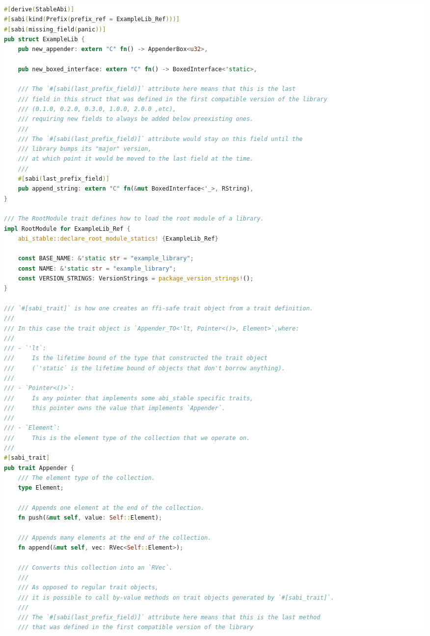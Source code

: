 ```rust
#[derive(StableAbi)]
#[sabi(kind(Prefix(prefix_ref = ExampleLib_Ref)))]
#[sabi(missing_field(panic))]
pub struct ExampleLib {
    pub new_appender: extern "C" fn() -> AppenderBox<u32>,

    pub new_boxed_interface: extern "C" fn() -> BoxedInterface<'static>,

    /// The `#[sabi(last_prefix_field)]` attribute here means that this is the last
    /// field in this struct that was defined in the first compatible version of the library
    /// (0.1.0, 0.2.0, 0.3.0, 1.0.0, 2.0.0 ,etc),
    /// requiring new fields to always be added below preexisting ones.
    ///
    /// The `#[sabi(last_prefix_field)]` attribute would stay on this field until the
    /// library bumps its "major" version,
    /// at which point it would be moved to the last field at the time.
    ///
    #[sabi(last_prefix_field)]
    pub append_string: extern "C" fn(&mut BoxedInterface<'_>, RString),
}

/// The RootModule trait defines how to load the root module of a library.
impl RootModule for ExampleLib_Ref {
    abi_stable::declare_root_module_statics! {ExampleLib_Ref}

    const BASE_NAME: &'static str = "example_library";
    const NAME: &'static str = "example_library";
    const VERSION_STRINGS: VersionStrings = package_version_strings!();
}

/// `#[sabi_trait]` is how one creates an ffi-safe trait object from a trait definition.
///
/// In this case the trait object is `Appender_TO<'lt, Pointer<()>, Element>`,where:
///
/// - `'lt`:
///     Is the lifetime bound of the type that constructed the trait object
///     (`'static` is the lifetime bound of objects that don't borrow anything).
///
/// - `Pointer<()>`:
///     Is any pointer that implements some abi_stable specific traits,
///     this pointer owns the value that implements `Appender`.
///
/// - `Element`:
///     This is the element type of the collection that we operate on.
///
#[sabi_trait]
pub trait Appender {
    /// The element type of the collection.
    type Element;

    /// Appends one element at the end of the collection.    
    fn push(&mut self, value: Self::Element);

    /// Appends many elements at the end of the collection.    
    fn append(&mut self, vec: RVec<Self::Element>);

    /// Converts this collection into an `RVec`.
    ///
    /// As opposed to regular trait objects,
    /// it is possible to call by-value methods on trait objects generated by `#[sabi_trait]`.
    ///
    /// The `#[sabi(last_prefix_field)]` attribute here means that this is the last method
    /// that was defined in the first compatible version of the library
```

[crates-io]: https://crates.io/crates/abi_stable
[Documentation]: https://docs.rs/abi_stable
[`std_types`]: https://docs.rs/abi_stable/*/abi_stable/std_types/index.html
[`external_types`]: https://docs.rs/abi_stable/*/abi_stable/external_types/index.html
[prefix types]: https://docs.rs/abi_stable/*/abi_stable/docs/prefix_types/index.html
[Prefix types]: https://docs.rs/abi_stable/*/abi_stable/docs/prefix_types/index.html
[nonexhaustive enums]: https://docs.rs/abi_stable/*/abi_stable/docs/sabi_nonexhaustive/index.html
[Nonexhaustive enums]: https://docs.rs/abi_stable/*/abi_stable/docs/sabi_nonexhaustive/index.html
[library_evolution]: https://docs.rs/abi_stable/*/abi_stable/docs/library_evolution/index.html
[`NonExhaustive`]: https://docs.rs/abi_stable/*/abi_stable/nonexhaustive_enum/struct.NonExhaustive.html
[the readme]: https://github.com/rodrimati1992/abi_stable_crates/blob/master/readme.md
[`RootModule`]: https://docs.rs/abi_stable/*/abi_stable/library/trait.RootModule.html
[`StableAbi`]: https://docs.rs/abi_stable/*/abi_stable/abi_stability/stable_abi_trait/trait.StableAbi.html
[`sabi_trait`]: https://docs.rs/abi_stable/*/abi_stable/attr.sabi_trait.html
[Trait objects]: https://docs.rs/abi_stable/*/abi_stable/attr.sabi_trait.html
[`StableAbi` derive]: https://docs.rs/abi_stable/*/abi_stable/derive.StableAbi.html
[`DynTrait`]: https://docs.rs/abi_stable/*/abi_stable/struct.DynTrait.html
[Troubleshooting]: https://docs.rs/abi_stable/*/abi_stable/docs/troubleshooting/index.html
[Unsafe code guidelines]: https://docs.rs/abi_stable/*/abi_stable/docs/unsafe_code_guidelines/index.html
[`InterfaceType`]: https://docs.rs/abi_stable/*/abi_stable/trait.InterfaceType.html
[`export_root_module`]: https://docs.rs/abi_stable/*/abi_stable/attr.export_root_module.html